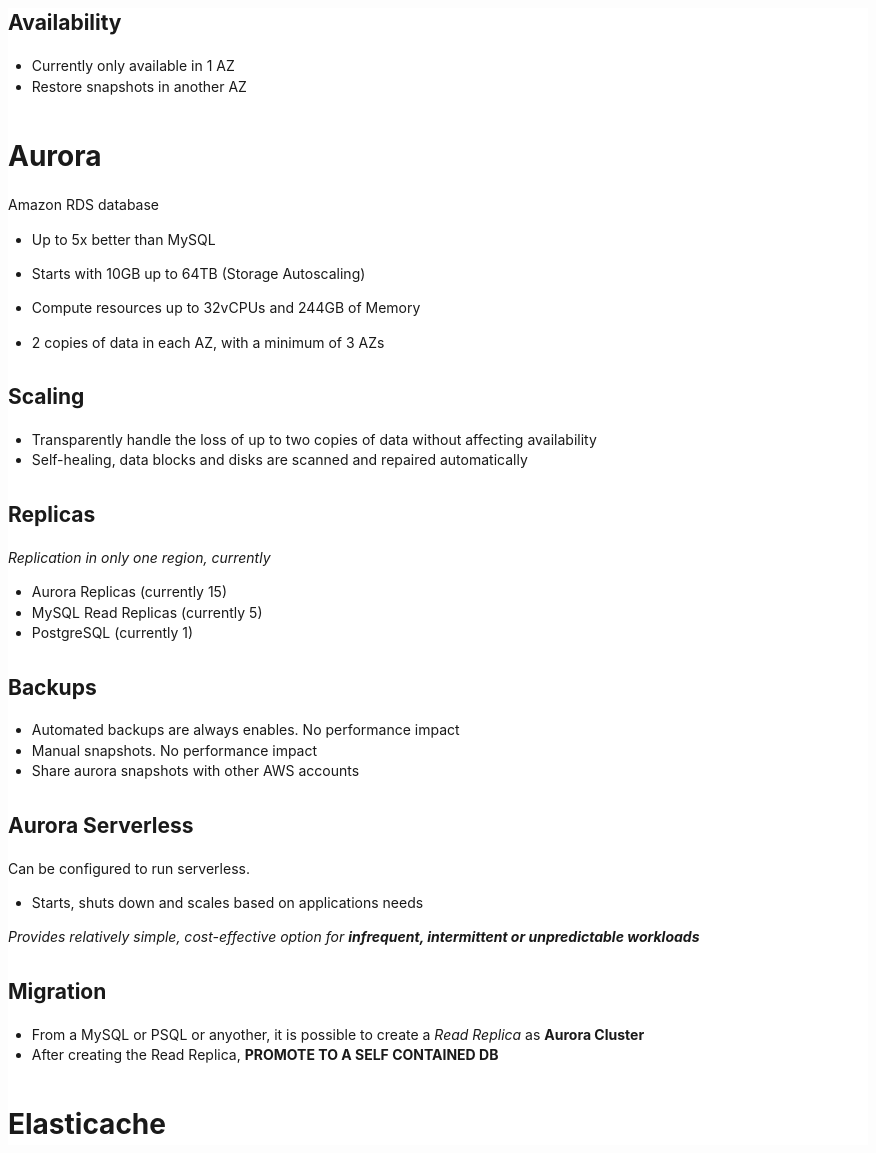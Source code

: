 ## Availability

* Currently only available in 1 AZ
* Restore snapshots in another AZ

# Aurora

Amazon RDS database

* Up to 5x better than MySQL

* Starts with 10GB up to 64TB (Storage Autoscaling)
* Compute resources up to 32vCPUs and 244GB of Memory
* 2 copies of data in each AZ, with a minimum of 3 AZs

## Scaling

* Transparently handle the loss of up to two copies of data without affecting availability
* Self-healing, data blocks and disks are scanned and repaired automatically

## Replicas

*Replication in only one region, currently*

* Aurora Replicas (currently 15)
* MySQL Read Replicas (currently 5)
* PostgreSQL (currently 1)

## Backups

* Automated backups are always enables. No performance impact
* Manual snapshots. No performance impact
* Share aurora snapshots with other AWS accounts

## Aurora Serverless

Can be configured to run serverless.

* Starts, shuts down and scales based on applications needs

*Provides relatively simple, cost-effective option for **infrequent, intermittent or unpredictable workloads***

## Migration

* From a MySQL or PSQL or anyother, it is possible to create a *Read Replica* as **Aurora Cluster**
* After creating the Read Replica, **PROMOTE TO A SELF CONTAINED DB**

# Elasticache
